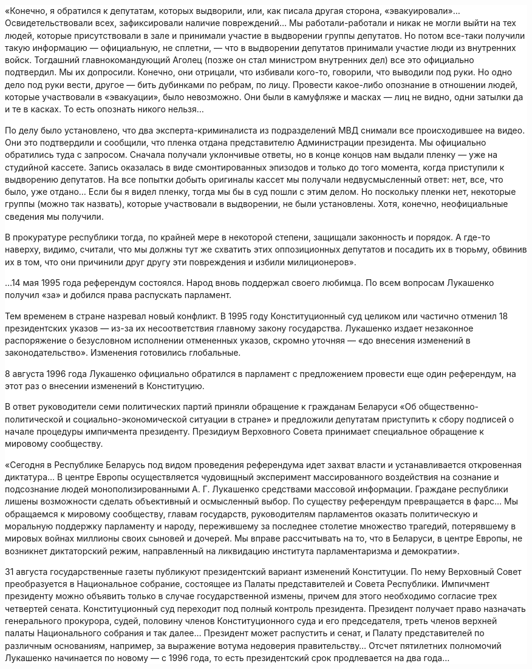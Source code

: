 «Конечно, я обратился к депутатам, которых выдворили, или, как писала другая сторона, «эвакуировали»… Освидетельствовали всех, зафиксировали наличие повреждений… Мы работали-работали и никак не могли выйти на тех людей, которые присутствовали в зале и принимали участие в выдворении группы депутатов. Но потом все-таки получили такую информацию — официальную, не сплетни, — что в выдворении депутатов принимали участие люди из внутренних войск. Тогдашний главнокомандующий Аголец (позже он стал министром внутренних дел) все это официально подтвердил. Мы их допросили. Конечно, они отрицали, что избивали кого-то, говорили, что выводили под руки. Но одно дело под руки вести, другое — бить дубинками по ребрам, по лицу. Провести какое-либо опознание в отношении людей, которые участвовали в «эвакуации», было невозможно. Они были в камуфляже и масках — лиц не видно, одни затылки да и те в касках. То есть опознать никого нельзя…

По делу было установлено, что два эксперта-криминалиста из подразделений МВД снимали все происходившее на видео. Они это подтвердили и сообщили, что пленка отдана представителю Администрации президента. Мы официально обратились туда с запросом. Сначала получали уклончивые ответы, но в конце концов нам выдали пленку — уже на студийной кассете. Запись оказалась в виде смонтированных эпизодов и только до того момента, когда приступили к выдворению депутатов. На все попытки добыть оригиналы кассет мы получали недвусмысленный ответ: нет, все, что было, уже отдано… Если бы я видел пленку, тогда мы бы в суд пошли с этим делом. Но поскольку пленки нет, некоторые группы (можно так назвать), которые участвовали в выдворении, не были установлены. Хотя, конечно, неофициальные сведения мы получили.

В прокуратуре республики тогда, по крайней мере в некоторой степени, защищали законность и порядок. А где-то наверху, видимо, считали, что мы должны тут же схватить этих оппозиционных депутатов и посадить их в тюрьму, обвинив их в том, что они причинили друг другу эти повреждения и избили милиционеров».

…14 мая 1995 года референдум состоялся. Народ вновь поддержал своего любимца. По всем вопросам Лукашенко получил «за» и добился права распускать парламент.

Тем временем в стране назревал новый конфликт. В 1995 году Конституционный суд целиком или частично отменил 18 президентских указов — из-за их несоответствия главному закону государства. Лукашенко издает незаконное распоряжение о безусловном исполнении отмененных указов, скромно уточняя — «до внесения изменений в законодательство». Изменения готовились глобальные.

8 августа 1996 года Лукашенко официально обратился в парламент с предложением провести еще один референдум, на этот раз о внесении изменений в Конституцию.

В ответ руководители семи политических партий приняли обращение к гражданам Беларуси «Об общественно-политической и социально-экономической ситуации в стране» и предложили депутатам приступить к сбору подписей о начале процедуры импичмента президенту. Президиум Верховного Совета принимает специальное обращение к мировому сообществу.

«Сегодня в Республике Беларусь под видом проведения референдума идет захват власти и устанавливается откровенная диктатура… В центре Европы осуществляется чудовищный эксперимент массированного воздействия на сознание и подсознание людей монополизированными А. Г. Лукашенко средствами массовой информации. Граждане республики лишены возможности сделать объективный и осмысленный выбор. По существу референдум превращается в фарс… Мы обращаемся к мировому сообществу, главам государств, руководителям парламентов оказать политическую и моральную поддержку парламенту и народу, пережившему за последнее столетие множество трагедий, потерявшему в мировых войнах миллионы своих сыновей и дочерей. Мы вправе рассчитывать на то, что в Беларуси, в центре Европы, не возникнет диктаторский режим, направленный на ликвидацию института парламентаризма и демократии».

31 августа государственные газеты публикуют президентский вариант изменений Конституции. По нему Верховный Совет преобразуется в Национальное собрание, состоящее из Палаты представителей и Совета Республики. Импичмент президенту можно объявить только в случае государственной измены, причем для этого необходимо согласие трех четвертей сената. Конституционный суд переходит под полный контроль президента. Президент получает право назначать генерального прокурора, судей, половину членов Конституционного суда и его председателя, треть членов верхней палаты Национального собрания и так далее… Президент может распустить и сенат, и Палату представителей по различным основаниям, например, за выражение вотума недоверия правительству… Отсчет пятилетних полномочий Лукашенко начинается по новому — с 1996 года, то есть президентский срок продлевается на два года…
